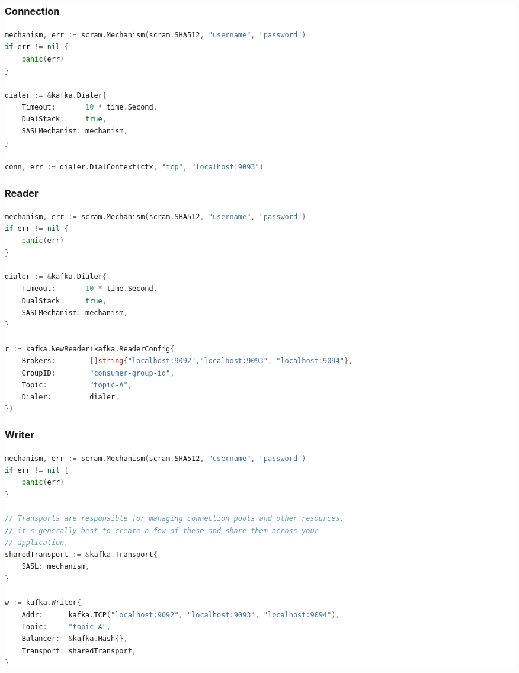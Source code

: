 ### Connection

```go
mechanism, err := scram.Mechanism(scram.SHA512, "username", "password")
if err != nil {
    panic(err)
}

dialer := &kafka.Dialer{
    Timeout:       10 * time.Second,
    DualStack:     true,
    SASLMechanism: mechanism,
}

conn, err := dialer.DialContext(ctx, "tcp", "localhost:9093")
```


### Reader

```go
mechanism, err := scram.Mechanism(scram.SHA512, "username", "password")
if err != nil {
    panic(err)
}

dialer := &kafka.Dialer{
    Timeout:       10 * time.Second,
    DualStack:     true,
    SASLMechanism: mechanism,
}

r := kafka.NewReader(kafka.ReaderConfig{
    Brokers:        []string{"localhost:9092","localhost:9093", "localhost:9094"},
    GroupID:        "consumer-group-id",
    Topic:          "topic-A",
    Dialer:         dialer,
})
```

### Writer

```go
mechanism, err := scram.Mechanism(scram.SHA512, "username", "password")
if err != nil {
    panic(err)
}

// Transports are responsible for managing connection pools and other resources,
// it's generally best to create a few of these and share them across your
// application.
sharedTransport := &kafka.Transport{
    SASL: mechanism,
}

w := kafka.Writer{
	Addr:      kafka.TCP("localhost:9092", "localhost:9093", "localhost:9094"),
	Topic:     "topic-A",
	Balancer:  &kafka.Hash{},
	Transport: sharedTransport,
}
```

